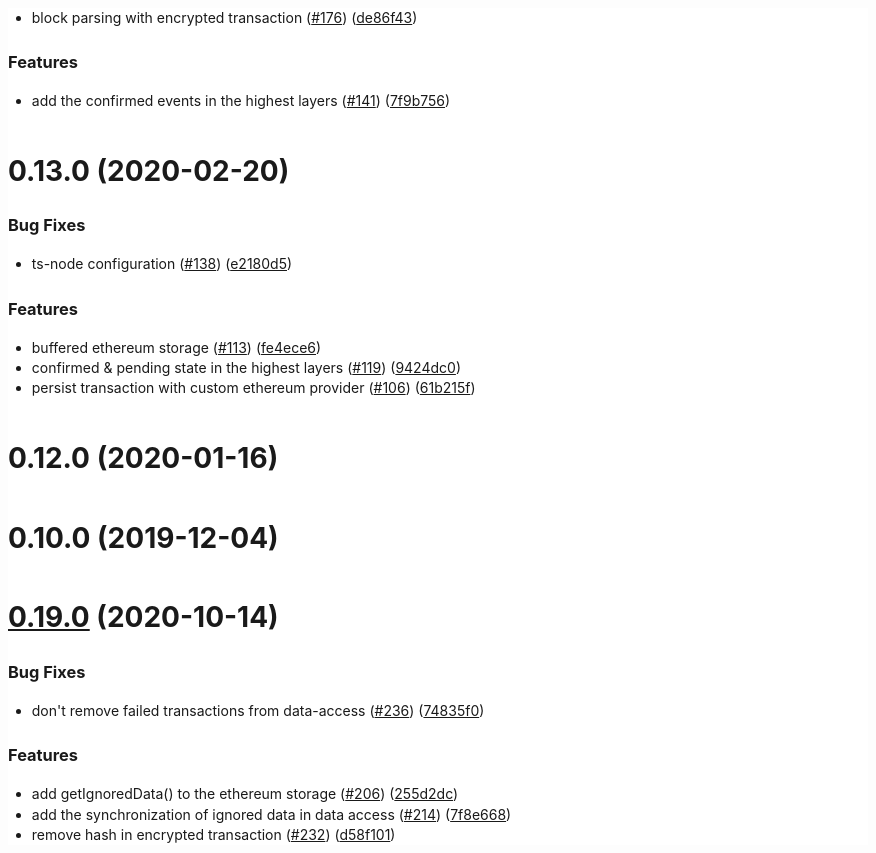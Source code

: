 - block parsing with encrypted transaction ([#176](https://github.com/RequestNetwork/requestNetwork/issues/176)) ([de86f43](https://github.com/RequestNetwork/requestNetwork/commit/de86f43d7f2886673364bded70ab6a4f8acf4711))

### Features

- add the confirmed events in the highest layers ([#141](https://github.com/RequestNetwork/requestNetwork/issues/141)) ([7f9b756](https://github.com/RequestNetwork/requestNetwork/commit/7f9b756d51b20fbd45971f4db3e9865b75f2d265))

# 0.13.0 (2020-02-20)

### Bug Fixes

- ts-node configuration ([#138](https://github.com/RequestNetwork/requestNetwork/issues/138)) ([e2180d5](https://github.com/RequestNetwork/requestNetwork/commit/e2180d507bd87116fdeb3466690b6df0c5187976))

### Features

- buffered ethereum storage ([#113](https://github.com/RequestNetwork/requestNetwork/issues/113)) ([fe4ece6](https://github.com/RequestNetwork/requestNetwork/commit/fe4ece6a1768155182be2d3ebb2908501f571912))
- confirmed & pending state in the highest layers ([#119](https://github.com/RequestNetwork/requestNetwork/issues/119)) ([9424dc0](https://github.com/RequestNetwork/requestNetwork/commit/9424dc0c9482208fdbe714f8d29f5deed68711de))
- persist transaction with custom ethereum provider ([#106](https://github.com/RequestNetwork/requestNetwork/issues/106)) ([61b215f](https://github.com/RequestNetwork/requestNetwork/commit/61b215fb8335d01dfa069d7f7899dd5b33749692))

# 0.12.0 (2020-01-16)

# 0.10.0 (2019-12-04)

# [0.19.0](https://github.com/RequestNetwork/requestNetwork/compare/@requestnetwork/data-access@0.5.2...@requestnetwork/data-access@0.19.0) (2020-10-14)

### Bug Fixes

- don't remove failed transactions from data-access ([#236](https://github.com/RequestNetwork/requestNetwork/issues/236)) ([74835f0](https://github.com/RequestNetwork/requestNetwork/commit/74835f0890de5816d0d29c43c1c253ecd756bd6e))

### Features

- add getIgnoredData() to the ethereum storage ([#206](https://github.com/RequestNetwork/requestNetwork/issues/206)) ([255d2dc](https://github.com/RequestNetwork/requestNetwork/commit/255d2dc22ce0158ba3e6ce6766efece6e4c054cb))
- add the synchronization of ignored data in data access ([#214](https://github.com/RequestNetwork/requestNetwork/issues/214)) ([7f8e668](https://github.com/RequestNetwork/requestNetwork/commit/7f8e6685a20b6d9057d2224213fb2ed75bae168f))
- remove hash in encrypted transaction ([#232](https://github.com/RequestNetwork/requestNetwork/issues/232)) ([d58f101](https://github.com/RequestNetwork/requestNetwork/commit/d58f101f9f76e408671dd1edb0d67863d1c8abd5))
